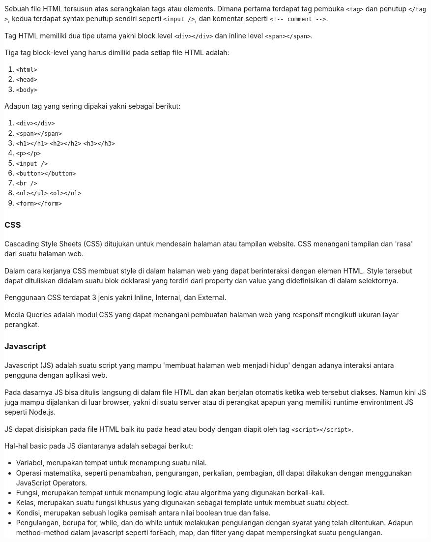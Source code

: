 Sebuah file HTML tersusun atas serangkaian tags atau elements. Dimana pertama terdapat tag pembuka `<tag>` dan penutup `</tag>`, kedua terdapat syntax penutup sendiri seperti `<input />`, dan komentar seperti `<!-- comment -->`.

Tag HTML memiliki dua tipe utama yakni block level `<div></div>` dan inline level `<span></span>`.

Tiga tag block-level yang harus dimiliki pada setiap file HTML adalah:

1. `<html>`
2. `<head>`
3. `<body>`

Adapun tag yang sering dipakai yakni sebagai berikut:

1. `<div></div>`
2. `<span></span>`
3. `<h1></h1>` `<h2></h2>` `<h3></h3>`
4. `<p></p>`
5. `<input />`
6. `<button></button>`
7. `<br />`
8. `<ul></ul>` `<ol></ol>`
9. `<form></form>`

### CSS

Cascading Style Sheets (CSS) ditujukan untuk mendesain halaman atau tampilan website. CSS menangani tampilan dan 'rasa' dari suatu halaman web.

Dalam cara kerjanya CSS membuat style di dalam halaman web yang dapat berinteraksi dengan elemen HTML. Style tersebut dapat dituliskan didalam suatu blok deklarasi yang terdiri dari property dan value yang didefinisikan di dalam selektornya.

Penggunaan CSS terdapat 3 jenis yakni Inline, Internal, dan External.

Media Queries adalah modul CSS yang dapat menangani pembuatan halaman web yang responsif mengikuti ukuran layar perangkat.

### Javascript

Javascript (JS) adalah suatu script yang mampu 'membuat halaman web menjadi hidup' dengan adanya interaksi antara pengguna dengan aplikasi web.

Pada dasarnya JS bisa ditulis langsung di dalam file HTML dan akan berjalan otomatis ketika web tersebut diakses. Namun kini JS juga mampu dijalankan di luar browser, yakni di suatu server atau di perangkat apapun yang memiliki runtime environtment JS seperti Node.js.

JS dapat disisipkan pada file HTML baik itu pada head atau body dengan diapit oleh tag `<script></script>`.

Hal-hal basic pada JS diantaranya adalah sebagai berikut:

- Variabel, merupakan tempat untuk menampung suatu nilai.
- Operasi matematika, seperti penambahan, pengurangan, perkalian, pembagian, dll dapat dilakukan dengan menggunakan JavaScript Operators.
- Fungsi, merupakan tempat untuk menampung logic atau algoritma yang digunakan berkali-kali.
- Kelas, merupakan suatu fungsi khusus yang digunakan sebagai template untuk membuat suatu object.
- Kondisi, merupakan sebuah logika pemisah antara nilai boolean true dan false.
- Pengulangan, berupa for, while, dan do while untuk melakukan pengulangan dengan syarat yang telah ditentukan. Adapun method-method dalam javascript seperti forEach, map, dan filter yang dapat mempersingkat suatu pengulangan.
